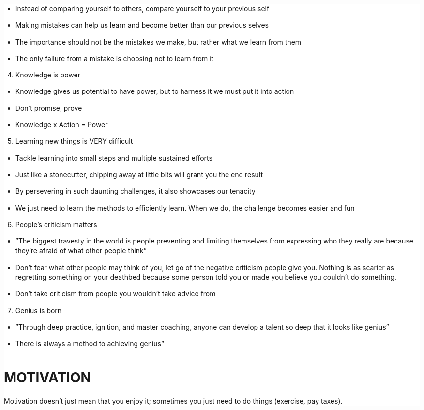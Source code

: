 -   Instead of comparing yourself to others, compare yourself to your previous self
    
-   Making mistakes can help us learn and become better than our previous selves
    
-   The importance should not be the mistakes we make, but rather what we learn from them
    
-   The only failure from a mistake is choosing not to learn from it
    

  

4.  Knowledge is power
    

-   Knowledge gives us potential to have power, but to harness it we must put it into action
    
-   Don’t promise, prove
    
-   Knowledge x Action = Power
    

  

5.  Learning new things is VERY difficult
    

-   Tackle learning into small steps and multiple sustained efforts
    
-   Just like a stonecutter, chipping away at little bits will grant you the end result
    
-   By persevering in such daunting challenges, it also showcases our tenacity
    
-   We just need to learn the methods to efficiently learn. When we do, the challenge becomes easier and fun
    

  

6.  People’s criticism matters
    

-   ”The biggest travesty in the world is people preventing and limiting themselves from expressing who they really are because they’re afraid of what other people think”
    
-   Don’t fear what other people may think of you, let go of the negative criticism people give you. Nothing is as scarier as regretting something on your deathbed because some person told you or made you believe you couldn’t do something.
    
-   Don’t take criticism from people you wouldn’t take advice from
    

  

7.  Genius is born
    

-   ”Through deep practice, ignition, and master coaching, anyone can develop a talent so deep that it looks like genius”
    
-   There is always a method to achieving genius”
    

  
  

# MOTIVATION

Motivation doesn’t just mean that you enjoy it; sometimes you just need to do things (exercise, pay taxes).
